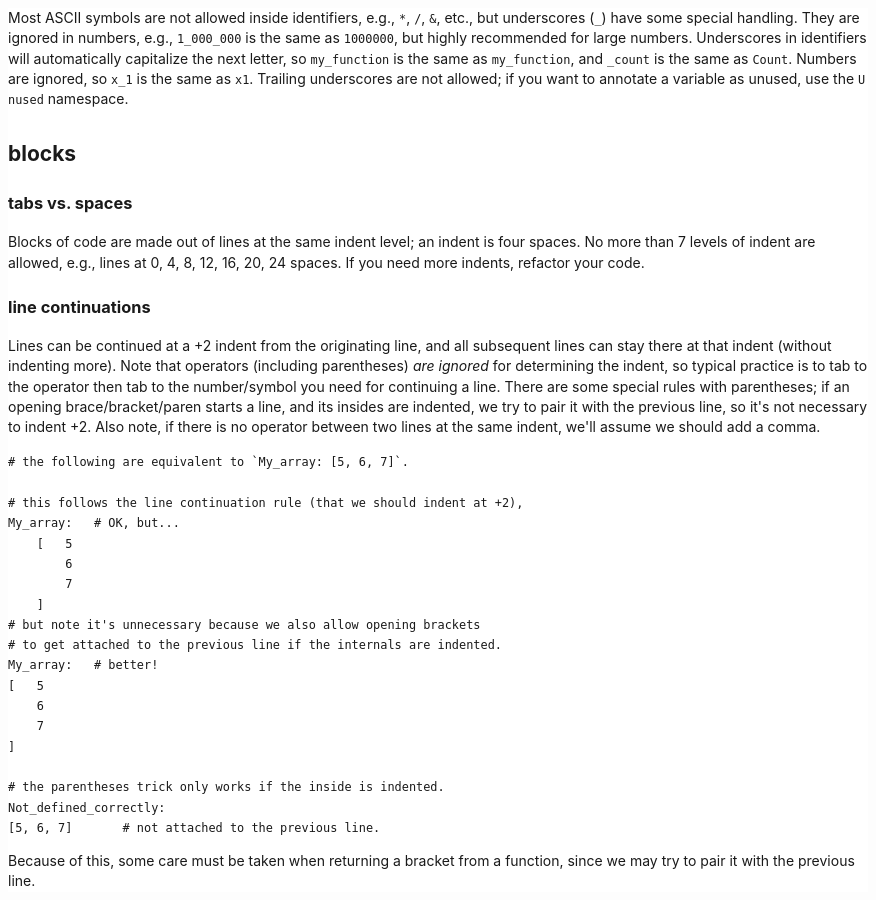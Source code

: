 Most ASCII symbols are not allowed inside identifiers, e.g., `*`, `/`, `&`, etc., but
underscores (`_`) have some special handling.  They are ignored in numbers,
e.g., `1_000_000` is the same as `1000000`, but highly recommended for large numbers.
Underscores in identifiers will automatically capitalize the next letter, so
`my_function` is the same as `my_function`, and `_count` is the same as `Count`.
Numbers are ignored, so `x_1` is the same as `x1`.  Trailing underscores are not allowed;
if you want to annotate a variable as unused, use the `Unused` namespace.

## blocks

### tabs vs. spaces

Blocks of code are made out of lines at the same indent level; an indent is four spaces.
No more than 7 levels of indent are allowed, e.g., lines at 0, 4, 8, 12, 16, 20, 24 spaces.
If you need more indents, refactor your code.

### line continuations

Lines can be continued at a +2 indent from the originating line, and all
subsequent lines can stay there at that indent (without indenting more).
Note that operators (including parentheses) *are ignored* for determining
the indent, so typical practice is to tab to the operator then tab to the number/symbol
you need for continuing a line.  There are some special rules with parentheses;
if an opening brace/bracket/paren starts a line, and its insides are indented,
we try to pair it with the previous line, so it's not necessary to indent +2.
Also note, if there is no operator between two lines at the same indent,
we'll assume we should add a comma.

```
# the following are equivalent to `My_array: [5, 6, 7]`.

# this follows the line continuation rule (that we should indent at +2),
My_array:   # OK, but...
    [   5
        6
        7
    ]
# but note it's unnecessary because we also allow opening brackets
# to get attached to the previous line if the internals are indented.
My_array:   # better!
[   5
    6
    7
]

# the parentheses trick only works if the inside is indented.
Not_defined_correctly:
[5, 6, 7]       # not attached to the previous line.
```

Because of this, some care must be taken when returning a bracket
from a function, since we may try to pair it with the previous line.

